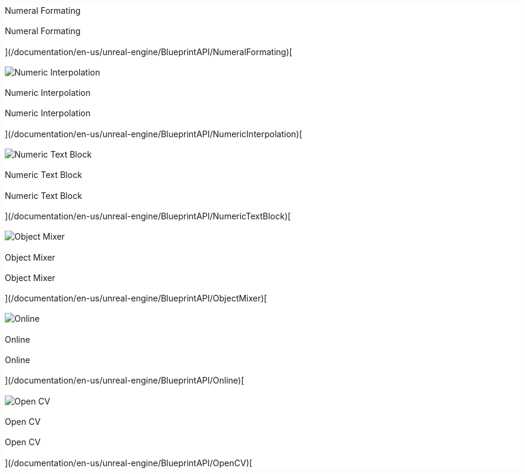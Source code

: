 Numeral Formating

Numeral Formating





](/documentation/en-us/unreal-engine/BlueprintAPI/NumeralFormating)[

![Numeric Interpolation](images/static/document_list/empty_thumbnail.svg)

Numeric Interpolation

Numeric Interpolation





](/documentation/en-us/unreal-engine/BlueprintAPI/NumericInterpolation)[

![Numeric Text Block](images/static/document_list/empty_thumbnail.svg)

Numeric Text Block

Numeric Text Block





](/documentation/en-us/unreal-engine/BlueprintAPI/NumericTextBlock)[

![Object Mixer](images/static/document_list/empty_thumbnail.svg)

Object Mixer

Object Mixer





](/documentation/en-us/unreal-engine/BlueprintAPI/ObjectMixer)[

![Online](images/static/document_list/empty_thumbnail.svg)

Online

Online





](/documentation/en-us/unreal-engine/BlueprintAPI/Online)[

![Open CV](images/static/document_list/empty_thumbnail.svg)

Open CV

Open CV





](/documentation/en-us/unreal-engine/BlueprintAPI/OpenCV)[
